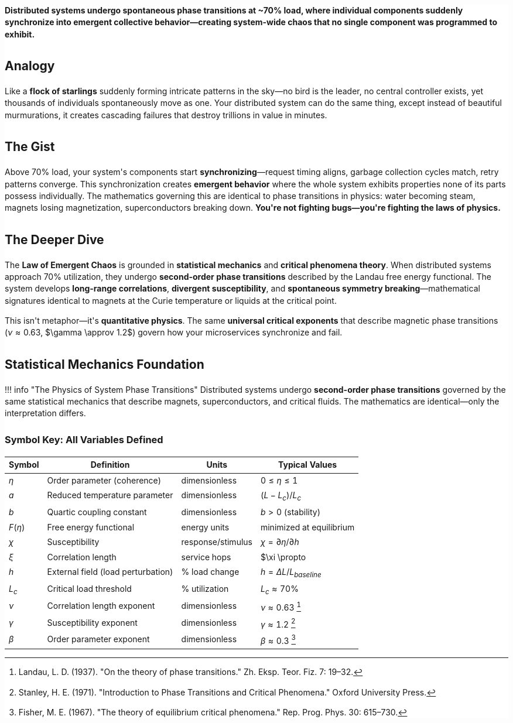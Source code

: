 **Distributed systems undergo spontaneous phase transitions at ~70% load, where individual components suddenly synchronize into emergent collective behavior—creating system-wide chaos that no single component was programmed to exhibit.**

## Analogy

Like a **flock of starlings** suddenly forming intricate patterns in the sky—no bird is the leader, no central controller exists, yet thousands of individuals spontaneously move as one. Your distributed system can do the same thing, except instead of beautiful murmurations, it creates cascading failures that destroy trillions in value in minutes.

## The Gist

Above 70% load, your system's components start **synchronizing**—request timing aligns, garbage collection cycles match, retry patterns converge. This synchronization creates **emergent behavior** where the whole system exhibits properties none of its parts possess individually. The mathematics governing this are identical to phase transitions in physics: water becoming steam, magnets losing magnetization, superconductors breaking down. **You're not fighting bugs—you're fighting the laws of physics.**

## The Deeper Dive

The **Law of Emergent Chaos** is grounded in **statistical mechanics** and **critical phenomena theory**. When distributed systems approach 70% utilization, they undergo **second-order phase transitions** described by the Landau free energy functional. The system develops **long-range correlations**, **divergent susceptibility**, and **spontaneous symmetry breaking**—mathematical signatures identical to magnets at the Curie temperature or liquids at the critical point.

This isn't metaphor—it's **quantitative physics**. The same **universal critical exponents** that describe magnetic phase transitions ($\nu \approx 0.63$, $\gamma \approv 1.2$) govern how your microservices synchronize and fail.

## Statistical Mechanics Foundation

!!! info "The Physics of System Phase Transitions"
    Distributed systems undergo **second-order phase transitions** governed by the same statistical mechanics that describe magnets, superconductors, and critical fluids. The mathematics are identical—only the interpretation differs.

### Symbol Key: All Variables Defined

| Symbol | Definition | Units | Typical Values |
|--------|------------|-------|----------------|
| $\eta$ | Order parameter (coherence) | dimensionless | $0 \leq \eta \leq 1$ |
| $a$ | Reduced temperature parameter | dimensionless | $(L - L_c)/L_c$ |
| $b$ | Quartic coupling constant | dimensionless | $b > 0$ (stability) |
| $F(\eta)$ | Free energy functional | energy units | minimized at equilibrium |
| $\chi$ | Susceptibility | response/stimulus | $\chi = \partial\eta/\partial h$ |
| $\xi$ | Correlation length | service hops | $\xi \propto |a|^{-\nu}$ |
| $h$ | External field (load perturbation) | % load change | $h = \Delta L/L_{baseline}$ |
| $L_c$ | Critical load threshold | % utilization | $L_c \approx 70\%$ |
| $\nu$ | Correlation length exponent | dimensionless | $\nu \approx 0.63$ [^landau1937] |
| $\gamma$ | Susceptibility exponent | dimensionless | $\gamma \approx 1.2$ [^stanley1971] |
| $\beta$ | Order parameter exponent | dimensionless | $\beta \approx 0.3$ [^fisher1967] |


[^landau1937]: Landau, L. D. (1937). "On the theory of phase transitions." Zh. Eksp. Teor. Fiz. 7: 19–32.
[^stanley1971]: Stanley, H. E. (1971). "Introduction to Phase Transitions and Critical Phenomena." Oxford University Press.
[^fisher1967]: Fisher, M. E. (1967). "The theory of equilibrium critical phenomena." Rep. Prog. Phys. 30: 615–730.
